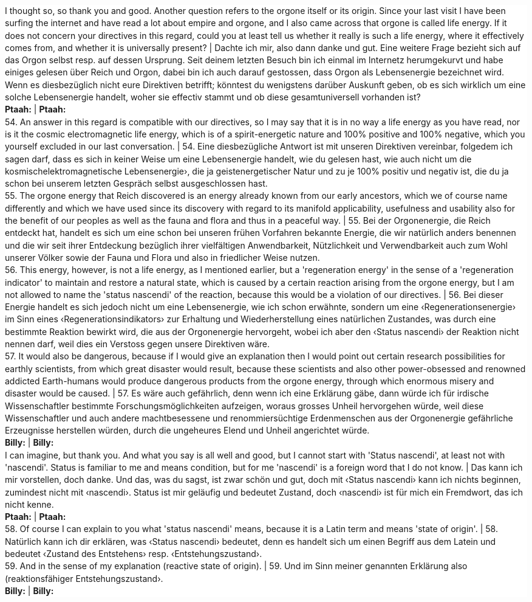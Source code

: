 I thought so, so thank you and good. Another question refers to the orgone itself or its origin. Since your last visit I have been surfing the internet and have read a lot about empire and orgone, and I also came across that orgone is called life energy. If it does not concern your directives in this regard, could you at least tell us whether it really is such a life energy, where it effectively comes from, and whether it is universally present?  | Dachte ich mir, also dann danke und gut. Eine weitere Frage bezieht sich auf das Orgon selbst resp. auf dessen Ursprung. Seit deinem letzten Besuch bin ich einmal im Internetz herumgekurvt und habe einiges gelesen über Reich und Orgon, dabei bin ich auch darauf gestossen, dass Orgon als Lebensenergie bezeichnet wird. Wenn es diesbezüglich nicht eure Direktiven betrifft; könntest du wenigstens darüber Auskunft geben, ob es sich wirklich um eine solche Lebensenergie handelt, woher sie effectiv stammt und ob diese gesamtuniversell vorhanden ist?   
**Ptaah:** | **Ptaah:**  
54. An answer in this regard is compatible with our directives, so I may say that it is in no way a life energy as you have read, nor is it the cosmic electromagnetic life energy, which is of a spirit-energetic nature and 100% positive and 100% negative, which you yourself excluded in our last conversation.  | 54. Eine diesbezügliche Antwort ist mit unseren Direktiven vereinbar, folgedem ich sagen darf, dass es sich in keiner Weise um eine Lebensenergie handelt, wie du gelesen hast, wie auch nicht um die kosmischelektromagnetische Lebensenergie›, die ja geistenergetischer Natur und zu je 100% positiv und negativ ist, die du ja schon bei unserem letzten Gespräch selbst ausgeschlossen hast.   
55. The orgone energy that Reich discovered is an energy already known from our early ancestors, which we of course name differently and which we have used since its discovery with regard to its manifold applicability, usefulness and usability also for the benefit of our peoples as well as the fauna and flora and thus in a peaceful way.  | 55. Bei der Orgonenergie, die Reich entdeckt hat, handelt es sich um eine schon bei unseren frühen Vorfahren bekannte Energie, die wir natürlich anders benennen und die wir seit ihrer Entdeckung bezüglich ihrer vielfältigen Anwendbarkeit, Nützlichkeit und Verwendbarkeit auch zum Wohl unserer Völker sowie der Fauna und Flora und also in friedlicher Weise nutzen.   
56. This energy, however, is not a life energy, as I mentioned earlier, but a 'regeneration energy' in the sense of a 'regeneration indicator' to maintain and restore a natural state, which is caused by a certain reaction arising from the orgone energy, but I am not allowed to name the 'status nascendi' of the reaction, because this would be a violation of our directives.  | 56. Bei dieser Energie handelt es sich jedoch nicht um eine Lebensenergie, wie ich schon erwähnte, sondern um eine ‹Regenerationsenergie› im Sinn eines ‹Regenerationsindikators› zur Erhaltung und Wiederherstellung eines natürlichen Zustandes, was durch eine bestimmte Reaktion bewirkt wird, die aus der Orgonenergie hervorgeht, wobei ich aber den ‹Status nascendi› der Reaktion nicht nennen darf, weil dies ein Verstoss gegen unsere Direktiven wäre.   
57. It would also be dangerous, because if I would give an explanation then I would point out certain research possibilities for earthly scientists, from which great disaster would result, because these scientists and also other power-obsessed and renowned addicted Earth-humans would produce dangerous products from the orgone energy, through which enormous misery and disaster would be caused.  | 57. Es wäre auch gefährlich, denn wenn ich eine Erklärung gäbe, dann würde ich für irdische Wissenschaftler bestimmte Forschungsmöglichkeiten aufzeigen, woraus grosses Unheil hervorgehen würde, weil diese Wissenschaftler und auch andere machtbesessene und renommiersüchtige Erdenmenschen aus der Orgonenergie gefährliche Erzeugnisse herstellen würden, durch die ungeheures Elend und Unheil angerichtet würde.   
**Billy:** | **Billy:**  
I can imagine, but thank you. And what you say is all well and good, but I cannot start with 'Status nascendi', at least not with 'nascendi'. Status is familiar to me and means condition, but for me 'nascendi' is a foreign word that I do not know.  | Das kann ich mir vorstellen, doch danke. Und das, was du sagst, ist zwar schön und gut, doch mit ‹Status nascendi› kann ich nichts beginnen, zumindest nicht mit ‹nascendi›. Status ist mir geläufig und bedeutet Zustand, doch ‹nascendi› ist für mich ein Fremdwort, das ich nicht kenne.   
**Ptaah:** | **Ptaah:**  
58. Of course I can explain to you what 'status nascendi' means, because it is a Latin term and means 'state of origin'.  | 58. Natürlich kann ich dir erklären, was ‹Status nascendi› bedeutet, denn es handelt sich um einen Begriff aus dem Latein und bedeutet ‹Zustand des Entstehens› resp. ‹Entstehungszustand›.   
59. And in the sense of my explanation (reactive state of origin).  | 59. Und im Sinn meiner genannten Erklärung also (reaktionsfähiger Entstehungszustand›.   
**Billy:** | **Billy:**  